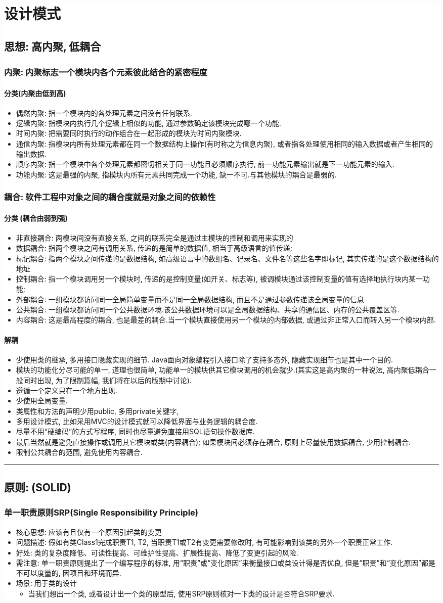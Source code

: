 # 设计模式

## 思想: 高内聚, 低耦合

### 内聚: 内聚标志一个模块内各个元素彼此结合的紧密程度

#### 分类(内聚由低到高)

- 偶然内聚: 指一个模块内的各处理元素之间没有任何联系.
- 逻辑内聚: 指模块内执行几个逻辑上相似的功能, 通过参数确定该模块完成哪一个功能.
- 时间内聚: 把需要同时执行的动作组合在一起形成的模块为时间内聚模块.
- 通信内聚: 指模块内所有处理元素都在同一个数据结构上操作(有时称之为信息内聚), 或者指各处理使用相同的输入数据或者产生相同的输出数据.
- 顺序内聚: 指一个模块中各个处理元素都密切相关于同一功能且必须顺序执行, 前一功能元素输出就是下一功能元素的输入.
- 功能内聚: 这是最强的内聚, 指模块内所有元素共同完成一个功能, 缺一不可.与其他模块的耦合是最弱的.

### 耦合: 软件工程中对象之间的耦合度就是对象之间的依赖性

#### 分类 (耦合由弱到强)

- 非直接耦合: 两模块间没有直接关系, 之间的联系完全是通过主模块的控制和调用来实现的 　
- 数据耦合: 指两个模块之间有调用关系, 传递的是简单的数据值, 相当于高级语言的值传递;　 
- 标记耦合: 指两个模块之间传递的是数据结构, 如高级语言中的数组名、记录名、文件名等这些名字即标记, 其实传递的是这个数据结构的地址　 
- 控制耦合: 指一个模块调用另一个模块时, 传递的是控制变量(如开关、标志等), 被调模块通过该控制变量的值有选择地执行块内某一功能;　 
- 外部耦合: 一组模块都访问同一全局简单变量而不是同一全局数据结构, 而且不是通过参数传递该全局变量的信息 　
- 公共耦合: 一组模块都访问同一个公共数据环境.该公共数据环境可以是全局数据结构、共享的通信区、内存的公共覆盖区等.　 
- 内容耦合: 这是最高程度的耦合, 也是最差的耦合.当一个模块直接使用另一个模块的内部数据, 或通过非正常入口而转入另一个模块内部.

#### 解耦

- 少使用类的继承, 多用接口隐藏实现的细节. Java面向对象编程引入接口除了支持多态外, 隐藏实现细节也是其中一个目的.
- 模块的功能化分尽可能的单一, 道理也很简单, 功能单一的模块供其它模块调用的机会就少.(其实这是高内聚的一种说法, 高内聚低耦合一般同时出现, 为了限制篇幅, 我们将在以后的版期中讨论).
- 遵循一个定义只在一个地方出现.
- 少使用全局变量.
- 类属性和方法的声明少用public, 多用private关键字, 
- 多用设计模式, 比如采用MVC的设计模式就可以降低界面与业务逻辑的耦合度.
- 尽量不用“硬编码”的方式写程序, 同时也尽量避免直接用SQL语句操作数据库.
- 最后当然就是避免直接操作或调用其它模块或类(内容耦合); 如果模块间必须存在耦合, 原则上尽量使用数据耦合, 少用控制耦合.  
- 限制公共耦合的范围, 避免使用内容耦合.

---

## 原则: (SOLID)

### 单一职责原则SRP(Single Responsibility Principle)

- 核心思想: 应该有且仅有一个原因引起类的变更
- 问题描述: 假如有类Class1完成职责T1, T2, 当职责T1或T2有变更需要修改时, 有可能影响到该类的另外一个职责正常工作.
- 好处: 类的复杂度降低、可读性提高、可维护性提高、扩展性提高、降低了变更引起的风险.
- 需注意: 单一职责原则提出了一个编写程序的标准, 用“职责”或“变化原因”来衡量接口或类设计得是否优良, 但是“职责”和“变化原因”都是不可以度量的, 因项目和环境而异.
- 场景: 用于类的设计
  - 当我们想出一个类, 或者设计出一个类的原型后, 使用SRP原则核对一下类的设计是否符合SRP要求.

